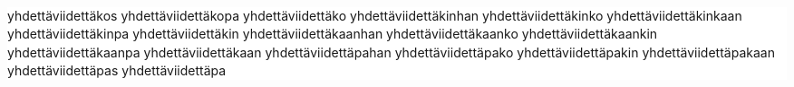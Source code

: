 yhdettäviidettäkos
yhdettäviidettäkopa
yhdettäviidettäko
yhdettäviidettäkinhan
yhdettäviidettäkinko
yhdettäviidettäkinkaan
yhdettäviidettäkinpa
yhdettäviidettäkin
yhdettäviidettäkaanhan
yhdettäviidettäkaanko
yhdettäviidettäkaankin
yhdettäviidettäkaanpa
yhdettäviidettäkaan
yhdettäviidettäpahan
yhdettäviidettäpako
yhdettäviidettäpakin
yhdettäviidettäpakaan
yhdettäviidettäpas
yhdettäviidettäpa

